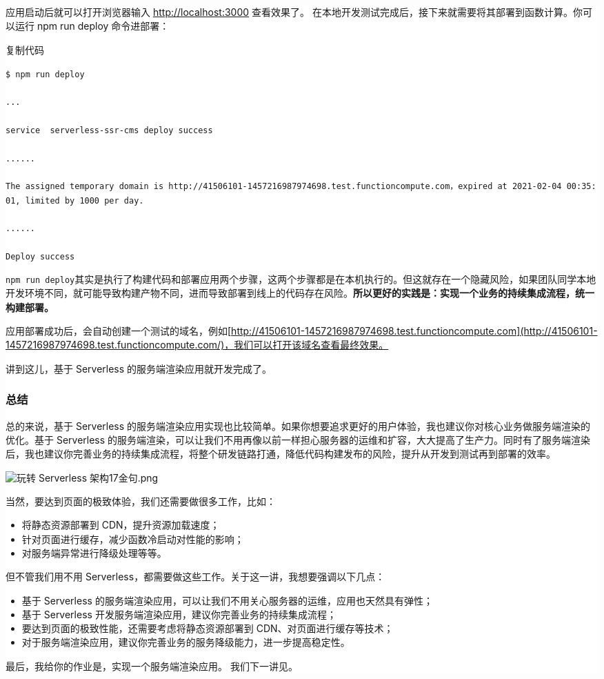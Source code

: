 应用启动后就可以打开浏览器输入 [http://localhost:3000](http://localhost:3000/) 查看效果了。
在本地开发测试完成后，接下来就需要将其部署到函数计算。你可以运行 npm run deploy 命令进部署：

复制代码

```
$ npm run deploy

...

service  serverless-ssr-cms deploy success

......

The assigned temporary domain is http://41506101-1457216987974698.test.functioncompute.com，expired at 2021-02-04 00:35:01, limited by 1000 per day.

......

Deploy success
```

`npm run deploy`其实是执行了构建代码和部署应用两个步骤，这两个步骤都是在本机执行的。但这就存在一个隐藏风险，如果团队同学本地开发环境不同，就可能导致构建产物不同，进而导致部署到线上的代码存在风险。**所以更好的实践是：实现一个业务的持续集成流程，统一构建部署。**

应用部署成功后，会自动创建一个测试的域名，例如[http://41506101-1457216987974698.test.functioncompute.com](http://41506101-1457216987974698.test.functioncompute.com/)，我们可以打开该域名查看最终效果。

讲到这儿，基于 Serverless 的服务端渲染应用就开发完成了。

### 总结

总的来说，基于 Serverless 的服务端渲染应用实现也比较简单。如果你想要追求更好的用户体验，我也建议你对核心业务做服务端渲染的优化。基于 Serverless 的服务端渲染，可以让我们不用再像以前一样担心服务器的运维和扩容，大大提高了生产力。同时有了服务端渲染后，我也建议你完善业务的持续集成流程，将整个研发链路打通，降低代码构建发布的风险，提升从开发到测试再到部署的效率。

![玩转 Serverless 架构17金句.png](https://s0.lgstatic.com/i/image6/M00/04/7F/CioPOWAsxEeANlL-AAEkPyzgS2s711.png)

当然，要达到页面的极致体验，我们还需要做很多工作，比如：

- 将静态资源部署到 CDN，提升资源加载速度；
- 针对页面进行缓存，减少函数冷启动对性能的影响；
- 对服务端异常进行降级处理等等。

但不管我们用不用 Serverless，都需要做这些工作。关于这一讲，我想要强调以下几点：

- 基于 Serverless 的服务端渲染应用，可以让我们不用关心服务器的运维，应用也天然具有弹性；
- 基于 Serverless 开发服务端渲染应用，建议你完善业务的持续集成流程；
- 要达到页面的极致性能，还需要考虑将静态资源部署到 CDN、对页面进行缓存等技术；
- 对于服务端渲染应用，建议你完善业务的服务降级能力，进一步提高稳定性。

最后，我给你的作业是，实现一个服务端渲染应用。 我们下一讲见。